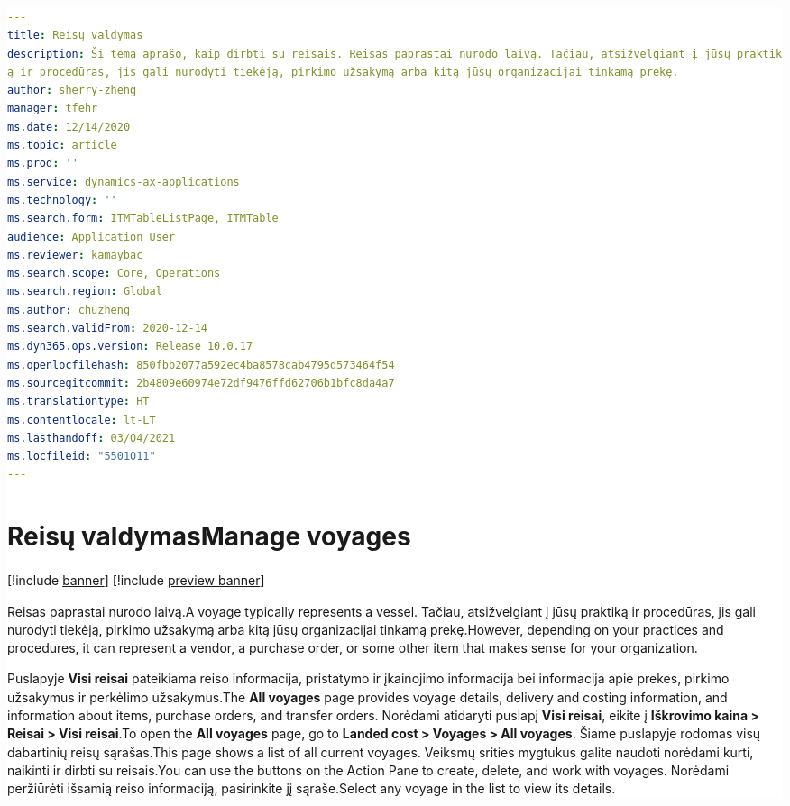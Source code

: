 ```yaml
---
title: Reisų valdymas
description: Ši tema aprašo, kaip dirbti su reisais. Reisas paprastai nurodo laivą. Tačiau, atsižvelgiant į jūsų praktiką ir procedūras, jis gali nurodyti tiekėją, pirkimo užsakymą arba kitą jūsų organizacijai tinkamą prekę.
author: sherry-zheng
manager: tfehr
ms.date: 12/14/2020
ms.topic: article
ms.prod: ''
ms.service: dynamics-ax-applications
ms.technology: ''
ms.search.form: ITMTableListPage, ITMTable
audience: Application User
ms.reviewer: kamaybac
ms.search.scope: Core, Operations
ms.search.region: Global
ms.author: chuzheng
ms.search.validFrom: 2020-12-14
ms.dyn365.ops.version: Release 10.0.17
ms.openlocfilehash: 850fbb2077a592ec4ba8578cab4795d573464f54
ms.sourcegitcommit: 2b4809e60974e72df9476ffd62706b1bfc8da4a7
ms.translationtype: HT
ms.contentlocale: lt-LT
ms.lasthandoff: 03/04/2021
ms.locfileid: "5501011"
---
```

# <a name="manage-voyages"></a><span data-ttu-id="de227-105">Reisų valdymas</span><span class="sxs-lookup"><span data-stu-id="de227-105">Manage voyages</span></span>

[!include [banner](../../includes/banner.md)]
[!include [preview banner](../includes/preview-banner.md)]

<span data-ttu-id="de227-106">Reisas paprastai nurodo laivą.</span><span class="sxs-lookup"><span data-stu-id="de227-106">A voyage typically represents a vessel.</span></span> <span data-ttu-id="de227-107">Tačiau, atsižvelgiant į jūsų praktiką ir procedūras, jis gali nurodyti tiekėją, pirkimo užsakymą arba kitą jūsų organizacijai tinkamą prekę.</span><span class="sxs-lookup"><span data-stu-id="de227-107">However, depending on your practices and procedures, it can represent a vendor, a purchase order, or some other item that makes sense for your organization.</span></span>

<span data-ttu-id="de227-108">Puslapyje **Visi reisai** pateikiama reiso informacija, pristatymo ir įkainojimo informacija bei informacija apie prekes, pirkimo užsakymus ir perkėlimo užsakymus.</span><span class="sxs-lookup"><span data-stu-id="de227-108">The **All voyages** page provides voyage details, delivery and costing information, and information about items, purchase orders, and transfer orders.</span></span> <span data-ttu-id="de227-109">Norėdami atidaryti puslapį **Visi reisai**, eikite į **Iškrovimo kaina \> Reisai \> Visi reisai**.</span><span class="sxs-lookup"><span data-stu-id="de227-109">To open the **All voyages** page, go to **Landed cost \> Voyages \> All voyages**.</span></span> <span data-ttu-id="de227-110">Šiame puslapyje rodomas visų dabartinių reisų sąrašas.</span><span class="sxs-lookup"><span data-stu-id="de227-110">This page shows a list of all current voyages.</span></span> <span data-ttu-id="de227-111">Veiksmų srities mygtukus galite naudoti norėdami kurti, naikinti ir dirbti su reisais.</span><span class="sxs-lookup"><span data-stu-id="de227-111">You can use the buttons on the Action Pane to create, delete, and work with voyages.</span></span> <span data-ttu-id="de227-112">Norėdami peržiūrėti išsamią reiso informaciją, pasirinkite jį sąraše.</span><span class="sxs-lookup"><span data-stu-id="de227-112">Select any voyage in the list to view its details.</span></span>
